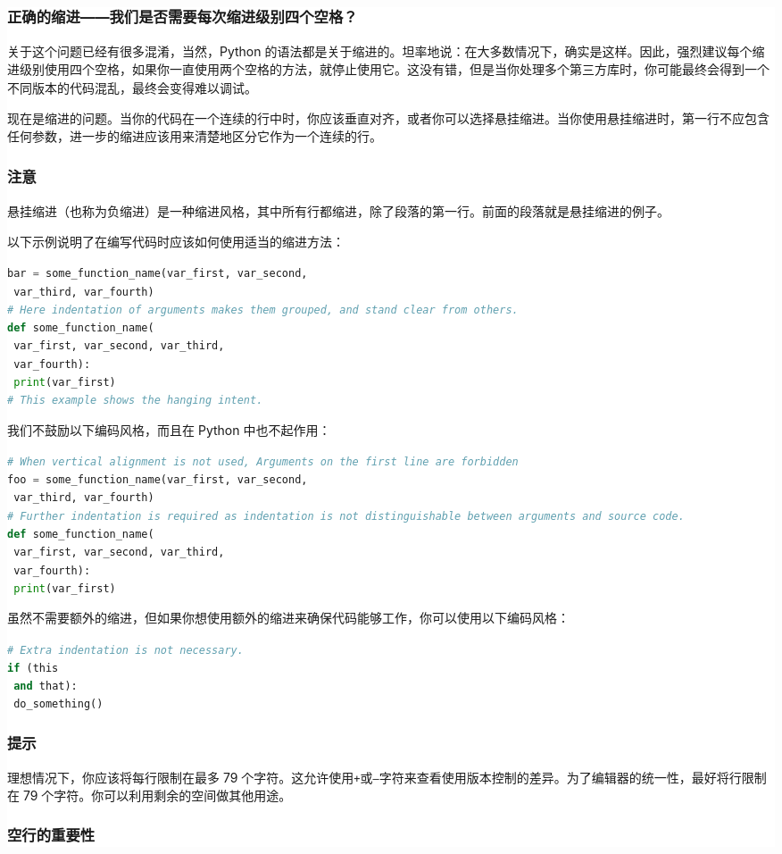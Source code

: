 ### 正确的缩进——我们是否需要每次缩进级别四个空格？

关于这个问题已经有很多混淆，当然，Python 的语法都是关于缩进的。坦率地说：在大多数情况下，确实是这样。因此，强烈建议每个缩进级别使用四个空格，如果你一直使用两个空格的方法，就停止使用它。这没有错，但是当你处理多个第三方库时，你可能最终会得到一个不同版本的代码混乱，最终会变得难以调试。

现在是缩进的问题。当你的代码在一个连续的行中时，你应该垂直对齐，或者你可以选择悬挂缩进。当你使用悬挂缩进时，第一行不应包含任何参数，进一步的缩进应该用来清楚地区分它作为一个连续的行。

### 注意

悬挂缩进（也称为负缩进）是一种缩进风格，其中所有行都缩进，除了段落的第一行。前面的段落就是悬挂缩进的例子。

以下示例说明了在编写代码时应该如何使用适当的缩进方法：

```py
bar = some_function_name(var_first, var_second,
 var_third, var_fourth) 
# Here indentation of arguments makes them grouped, and stand clear from others.
def some_function_name(
 var_first, var_second, var_third,
 var_fourth):
 print(var_first)
# This example shows the hanging intent.

```

我们不鼓励以下编码风格，而且在 Python 中也不起作用：

```py
# When vertical alignment is not used, Arguments on the first line are forbidden
foo = some_function_name(var_first, var_second,
 var_third, var_fourth)
# Further indentation is required as indentation is not distinguishable between arguments and source code.
def some_function_name(
 var_first, var_second, var_third,
 var_fourth):
 print(var_first)

```

虽然不需要额外的缩进，但如果你想使用额外的缩进来确保代码能够工作，你可以使用以下编码风格：

```py
# Extra indentation is not necessary.
if (this
 and that):
 do_something()

```

### 提示

理想情况下，你应该将每行限制在最多 79 个字符。这允许使用`+`或`–`字符来查看使用版本控制的差异。为了编辑器的统一性，最好将行限制在 79 个字符。你可以利用剩余的空间做其他用途。

### 空行的重要性
